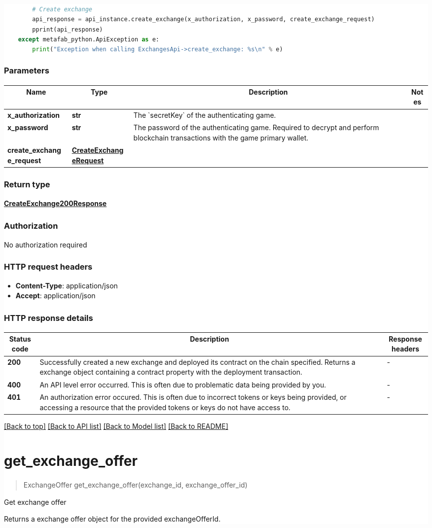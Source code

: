 ```python
        # Create exchange
        api_response = api_instance.create_exchange(x_authorization, x_password, create_exchange_request)
        pprint(api_response)
    except metafab_python.ApiException as e:
        print("Exception when calling ExchangesApi->create_exchange: %s\n" % e)
```


### Parameters

Name | Type | Description  | Notes
------------- | ------------- | ------------- | -------------
 **x_authorization** | **str**| The &#x60;secretKey&#x60; of the authenticating game. |
 **x_password** | **str**| The password of the authenticating game. Required to decrypt and perform blockchain transactions with the game primary wallet. |
 **create_exchange_request** | [**CreateExchangeRequest**](CreateExchangeRequest.md)|  |

### Return type

[**CreateExchange200Response**](CreateExchange200Response.md)

### Authorization

No authorization required

### HTTP request headers

 - **Content-Type**: application/json
 - **Accept**: application/json


### HTTP response details

| Status code | Description | Response headers |
|-------------|-------------|------------------|
**200** | Successfully created a new exchange and deployed its contract on the chain specified. Returns a exchange object containing a contract property with the deployment transaction. |  -  |
**400** | An API level error occurred. This is often due to problematic data being provided by you. |  -  |
**401** | An authorization error occured. This is often due to incorrect tokens or keys being provided, or accessing a resource that the provided tokens or keys do not have access to. |  -  |

[[Back to top]](#) [[Back to API list]](../README.md#documentation-for-api-endpoints) [[Back to Model list]](../README.md#documentation-for-models) [[Back to README]](../README.md)

# **get_exchange_offer**
> ExchangeOffer get_exchange_offer(exchange_id, exchange_offer_id)

Get exchange offer

Returns a exchange offer object for the provided exchangeOfferId.
